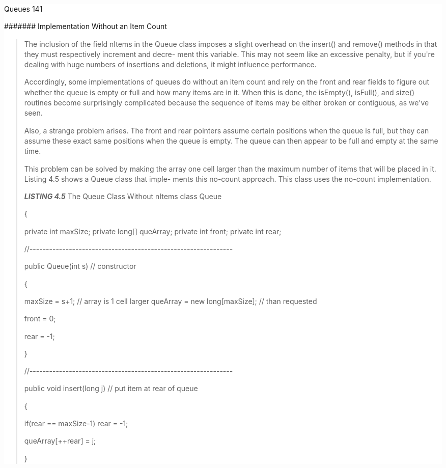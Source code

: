 Queues 141

####### Implementation Without an Item Count

> The inclusion of the field nItems in the Queue class imposes a slight
> overhead on the insert() and remove() methods in that they must
> respectively increment and decre- ment this variable. This may not
> seem like an excessive penalty, but if you're dealing with huge
> numbers of insertions and deletions, it might influence performance.
>
> Accordingly, some implementations of queues do without an item count
> and rely on the front and rear fields to figure out whether the queue
> is empty or full and how many items are in it. When this is done, the
> isEmpty(), isFull(), and size() routines become surprisingly
> complicated because the sequence of items may be either broken or
> contiguous, as we've seen.
>
> Also, a strange problem arises. The front and rear pointers assume
> certain positions when the queue is full, but they can assume these
> exact same positions when the queue is empty. The queue can then
> appear to be full and empty at the same time.
>
> This problem can be solved by making the array one cell larger than
> the maximum number of items that will be placed in it. Listing 4.5
> shows a Queue class that imple- ments this no-count approach. This
> class uses the no-count implementation.
>
> ***LISTING 4.5*** The Queue Class Without nItems class Queue
>
> {
>
> private int maxSize; private long\[\] queArray; private int front;
> private int rear;
>
> //\-\-\-\-\-\-\-\-\-\-\-\-\-\-\-\-\-\-\-\-\-\-\-\-\-\-\-\-\-\-\-\-\-\-\-\-\-\-\-\-\-\-\-\-\-\-\-\-\-\-\-\-\-\-\-\-\-\-\-\-\--
>
> public Queue(int s) // constructor
>
> {
>
> maxSize = s+1; // array is 1 cell larger queArray = new
> long\[maxSize\]; // than requested
>
> front = 0;
>
> rear = -1;
>
> }
>
> //\-\-\-\-\-\-\-\-\-\-\-\-\-\-\-\-\-\-\-\-\-\-\-\-\-\-\-\-\-\-\-\-\-\-\-\-\-\-\-\-\-\-\-\-\-\-\-\-\-\-\-\-\-\-\-\-\-\-\-\-\--
>
> public void insert(long j) // put item at rear of queue
>
> {
>
> if(rear == maxSize-1) rear = -1;
>
> queArray\[++rear\] = j;
>
> }
>